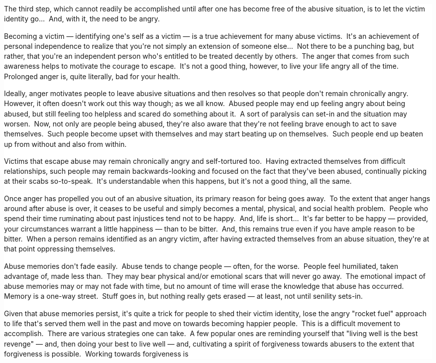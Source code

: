 <p>
  The third step, which cannot readily be accomplished until after one has become free of the abusive situation, is to let the victim identity go&hellip;&nbsp;
  And, with it, the need to be angry.
</p>
<p>
  Becoming a victim &#8212; identifying one's self as a victim &#8212; is a true achievement for many abuse victims.&nbsp; It's an achievement of personal
  independence to realize that you're not simply an extension of someone else&hellip;&nbsp; Not there to be a punching bag, but rather, that you're an
  independent person who's entitled to be treated decently by others.&nbsp; The anger that comes from such awareness helps to motivate the courage to
  escape.&nbsp; It's not a good thing, however, to live your life angry all of the time.&nbsp; Prolonged anger is, quite literally, bad for your health.
</p>
<p>
  Ideally, anger motivates people to leave abusive situations and then resolves so that people don't remain chronically angry.&nbsp; However, it often doesn't
  work out this way though; as we all know.&nbsp; Abused people may end up feeling angry about being abused, but still feeling too helpless and scared do
  something about it.&nbsp; A sort of paralysis can set-in and the situation may worsen.&nbsp; Now, not only are people being abused, they're also aware that
  they're not feeling brave enough to act to save themselves.&nbsp; Such people become upset with themselves and may start beating up on themselves.&nbsp; Such
  people end up beaten up from without and also from within.
</p>
<p>
  Victims that escape abuse may remain chronically angry and self-tortured too.&nbsp; Having extracted themselves from difficult relationships, such people may
  remain backwards-looking and focused on the fact that they've been abused, continually picking at their scabs so-to-speak.&nbsp; It's understandable when this
  happens, but it's not a good thing, all the same.
</p>
<p>
  Once anger has propelled you out of an abusive situation, its primary reason for being goes away.&nbsp; To the extent that anger hangs around after abuse is
  over, it ceases to be useful and simply becomes a mental, physical, and social health problem.&nbsp; People who spend their time ruminating about past
  injustices tend not to be happy.&nbsp; And, life is short&hellip;&nbsp; It's far better to be happy &#8212; provided, your circumstances warrant a little
  happiness &#8212; than to be bitter.&nbsp; And, this remains true even if you have ample reason to be bitter.&nbsp; When a person remains identified as an
  angry victim, after having extracted themselves from an abuse situation, they're at that point oppressing themselves.
</p>
<p>
  Abuse memories don't fade easily.&nbsp; Abuse tends to change people &#8212; often, for the worse.&nbsp; People feel humiliated, taken advantage of, made less
  than.&nbsp; They may bear physical and/or emotional scars that will never go away.&nbsp; The emotional impact of abuse memories may or may not fade with time,
  but no amount of time will erase the knowledge that abuse has occurred.&nbsp; Memory is a one-way street.&nbsp; Stuff goes in, but nothing really gets erased
  &#8212; at least, not until senility sets-in.
</p>
<p>
  Given that abuse memories persist, it's quite a trick for people to shed their victim identity, lose the angry &quot;rocket fuel&quot; approach to life
  that's served them well in the past and move on towards becoming happier people.&nbsp; This is a difficult movement to accomplish.&nbsp; There are various
  strategies one can take.&nbsp; A few popular ones are reminding yourself that &quot;living well is the best revenge&quot; &#8212; and, then doing your best to
  live well &#8212; and, cultivating a spirit of forgiveness towards abusers to the extent that forgiveness is possible.&nbsp; Working towards forgiveness is